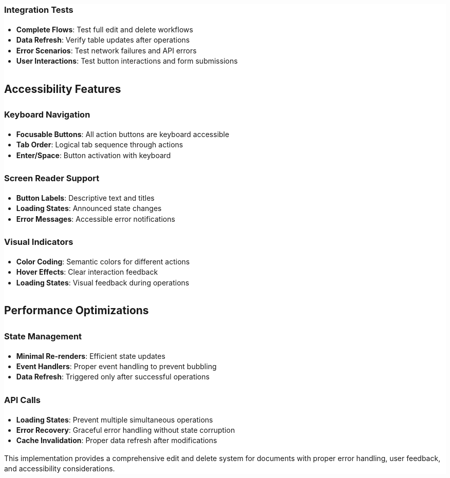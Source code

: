 ### Integration Tests
- **Complete Flows**: Test full edit and delete workflows
- **Data Refresh**: Verify table updates after operations
- **Error Scenarios**: Test network failures and API errors
- **User Interactions**: Test button interactions and form submissions

## Accessibility Features

### Keyboard Navigation
- **Focusable Buttons**: All action buttons are keyboard accessible
- **Tab Order**: Logical tab sequence through actions
- **Enter/Space**: Button activation with keyboard

### Screen Reader Support
- **Button Labels**: Descriptive text and titles
- **Loading States**: Announced state changes
- **Error Messages**: Accessible error notifications

### Visual Indicators
- **Color Coding**: Semantic colors for different actions
- **Hover Effects**: Clear interaction feedback
- **Loading States**: Visual feedback during operations

## Performance Optimizations

### State Management
- **Minimal Re-renders**: Efficient state updates
- **Event Handlers**: Proper event handling to prevent bubbling
- **Data Refresh**: Triggered only after successful operations

### API Calls
- **Loading States**: Prevent multiple simultaneous operations
- **Error Recovery**: Graceful error handling without state corruption
- **Cache Invalidation**: Proper data refresh after modifications

This implementation provides a comprehensive edit and delete system for documents with proper error handling, user feedback, and accessibility considerations.